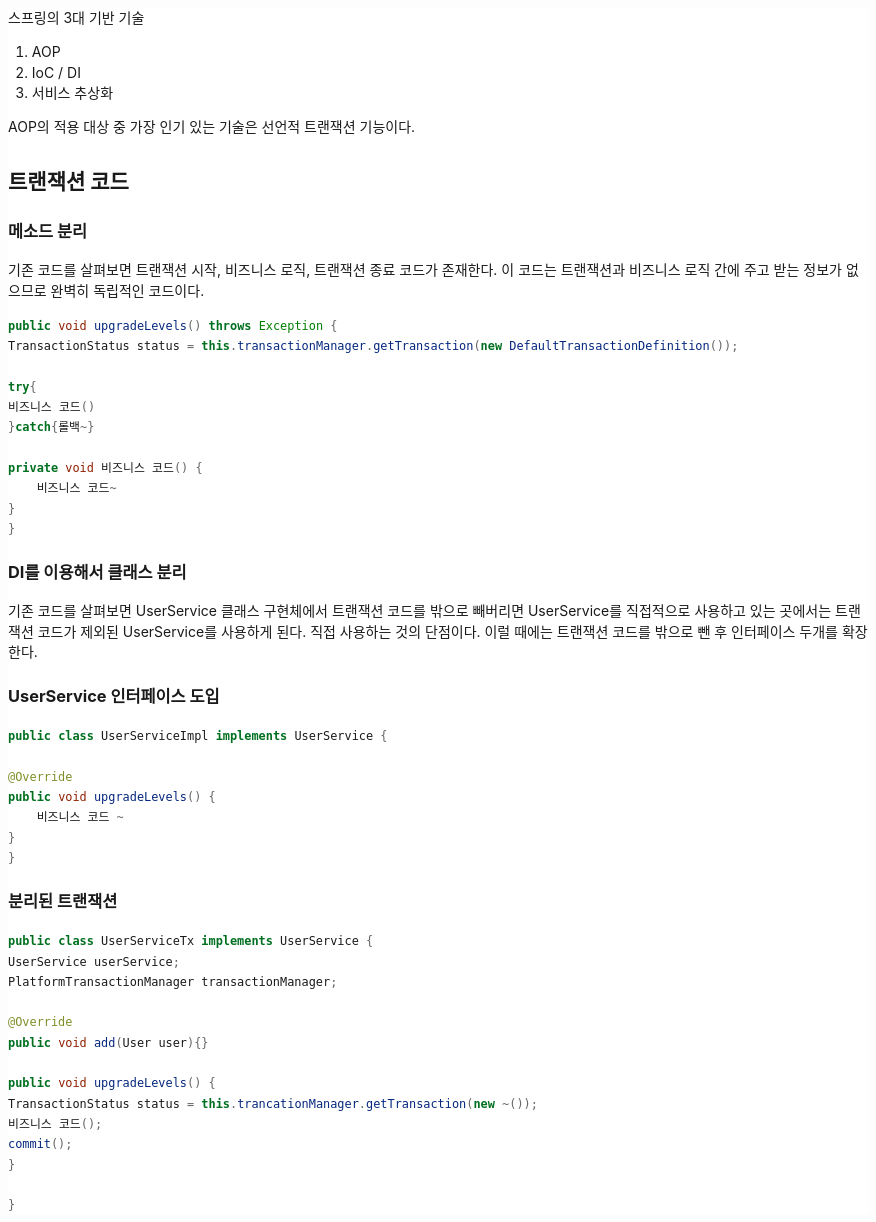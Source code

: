 스프링의 3대 기반 기술

1. AOP
2. IoC / DI
3. 서비스 추상화 

AOP의 적용 대상 중 가장 인기 있는 기술은 선언적 트랜잭션 기능이다.

## 트랜잭션 코드

### 메소드 분리

기존 코드를 살펴보면 트랜잭션 시작, 비즈니스 로직, 트랜잭션 종료 코드가 존재한다. 이 코드는 트랜잭션과 비즈니스 로직 간에 주고 받는 정보가 없으므로 완벽히 독립적인 코드이다.

```java
public void upgradeLevels() throws Exception {
TransactionStatus status = this.transactionManager.getTransaction(new DefaultTransactionDefinition());

try{ 
비즈니스 코드()
}catch{롤백~}

private void 비즈니스 코드() {
	비즈니스 코드~
}
}
```

### DI를 이용해서 클래스 분리

기존 코드를 살펴보면 UserService 클래스 구현체에서 트랜잭션 코드를 밖으로 빼버리면 UserService를 직접적으로 사용하고 있는 곳에서는 트랜잭션 코드가 제외된 UserService를 사용하게 된다.  직접 사용하는 것의 단점이다. 이럴 때에는 트랜잭션 코드를 밖으로 뺀 후 인터페이스 두개를 확장한다.

### UserService 인터페이스 도입

```java
public class UserServiceImpl implements UserService {

@Override
public void upgradeLevels() {
	비즈니스 코드 ~
}
}
```

### 분리된 트랜잭션

```java
public class UserServiceTx implements UserService {
UserService userService;
PlatformTransactionManager transactionManager;

@Override
public void add(User user){}

public void upgradeLevels() {
TransactionStatus status = this.trancationManager.getTransaction(new ~());
비즈니스 코드();
commit();
}

}
```
